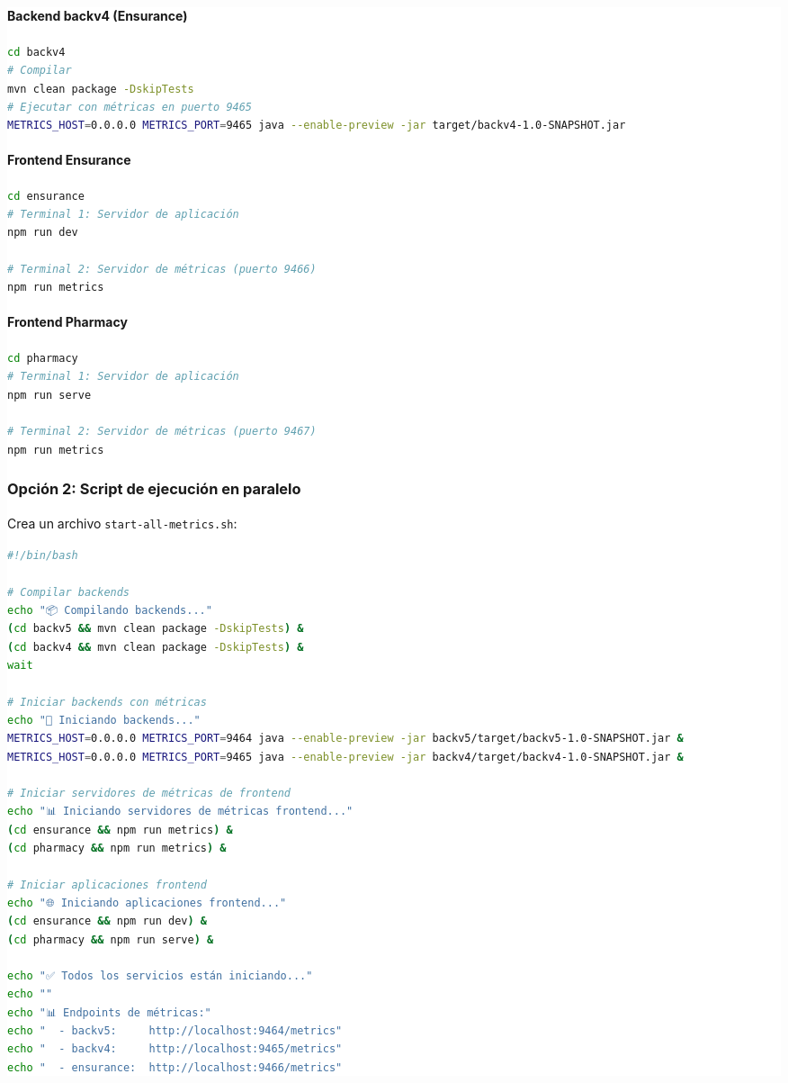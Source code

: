 #### Backend backv4 (Ensurance)
```bash
cd backv4
# Compilar
mvn clean package -DskipTests
# Ejecutar con métricas en puerto 9465
METRICS_HOST=0.0.0.0 METRICS_PORT=9465 java --enable-preview -jar target/backv4-1.0-SNAPSHOT.jar
```

#### Frontend Ensurance
```bash
cd ensurance
# Terminal 1: Servidor de aplicación
npm run dev

# Terminal 2: Servidor de métricas (puerto 9466)
npm run metrics
```

#### Frontend Pharmacy
```bash
cd pharmacy
# Terminal 1: Servidor de aplicación
npm run serve

# Terminal 2: Servidor de métricas (puerto 9467)
npm run metrics
```

### Opción 2: Script de ejecución en paralelo

Crea un archivo `start-all-metrics.sh`:

```bash
#!/bin/bash

# Compilar backends
echo "📦 Compilando backends..."
(cd backv5 && mvn clean package -DskipTests) &
(cd backv4 && mvn clean package -DskipTests) &
wait

# Iniciar backends con métricas
echo "🚀 Iniciando backends..."
METRICS_HOST=0.0.0.0 METRICS_PORT=9464 java --enable-preview -jar backv5/target/backv5-1.0-SNAPSHOT.jar &
METRICS_HOST=0.0.0.0 METRICS_PORT=9465 java --enable-preview -jar backv4/target/backv4-1.0-SNAPSHOT.jar &

# Iniciar servidores de métricas de frontend
echo "📊 Iniciando servidores de métricas frontend..."
(cd ensurance && npm run metrics) &
(cd pharmacy && npm run metrics) &

# Iniciar aplicaciones frontend
echo "🌐 Iniciando aplicaciones frontend..."
(cd ensurance && npm run dev) &
(cd pharmacy && npm run serve) &

echo "✅ Todos los servicios están iniciando..."
echo ""
echo "📊 Endpoints de métricas:"
echo "  - backv5:     http://localhost:9464/metrics"
echo "  - backv4:     http://localhost:9465/metrics"
echo "  - ensurance:  http://localhost:9466/metrics"
```
